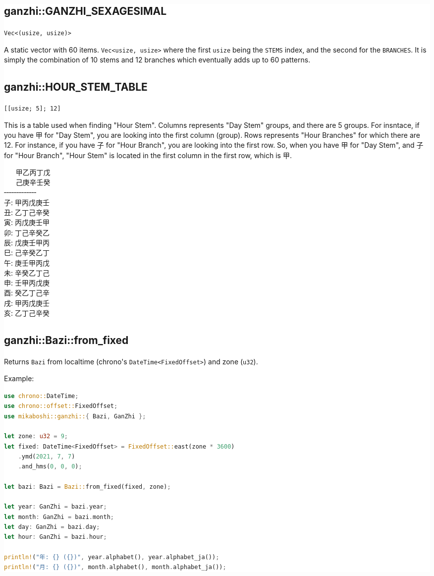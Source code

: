 ## ganzhi::GANZHI_SEXAGESIMAL

`Vec<(usize, usize)>`

A static vector with 60 items. `Vec<usize, usize>` where the first
`usize` being the `STEMS` index, and the second for the `BRANCHES`.
It is simply the combination of 10 stems and 12 branches
which eventually adds up to 60 patterns.

## ganzhi::HOUR_STEM_TABLE

`[[usize; 5]; 12]`

This is a table used when finding "Hour Stem".
Columns represents "Day Stem" groups, and there are 5 groups.
For insntace, if you have 甲 for "Day Stem",
you are looking into the first column (group).
Rows represents "Hour Branches" for which there are 12.
For instance, if you have 子 for "Hour Branch",
you are looking into the first row.
So, when you have 甲 for "Day Stem",
and 子 for "Hour Branch", "Hour Stem" is located
in the first column in the first row, which is 甲.

&nbsp; &nbsp; &nbsp; 甲乙丙丁戊  
&nbsp; &nbsp; &nbsp; 己庚辛壬癸  
&dash;&dash;&dash;&dash;&dash;&dash;&dash;&dash;&dash;&dash;&dash;&dash;&dash;  
子: 甲丙戊庚壬  
丑: 乙丁己辛癸  
寅: 丙戊庚壬甲  
卯: 丁己辛癸乙  
辰: 戊庚壬甲丙  
巳: 己辛癸乙丁  
午: 庚壬甲丙戊  
未: 辛癸乙丁己  
申: 壬甲丙戊庚  
酉: 癸乙丁己辛  
戌: 甲丙戊庚壬  
亥: 乙丁己辛癸  

## ganzhi::Bazi::from_fixed

Returns `Bazi` from localtime (chrono's `DateTime<FixedOffset>`) and zone (`u32`).

Example:

```rust
use chrono::DateTime;
use chrono::offset::FixedOffset;
use mikaboshi::ganzhi::{ Bazi, GanZhi };

let zone: u32 = 9;
let fixed: DateTime<FixedOffset> = FixedOffset::east(zone * 3600)
    .ymd(2021, 7, 7)
    .and_hms(0, 0, 0);

let bazi: Bazi = Bazi::from_fixed(fixed, zone);

let year: GanZhi = bazi.year;
let month: GanZhi = bazi.month;
let day: GanZhi = bazi.day;
let hour: GanZhi = bazi.hour;

println!("年: {} ({})", year.alphabet(), year.alphabet_ja());
println!("月: {} ({})", month.alphabet(), month.alphabet_ja());
```